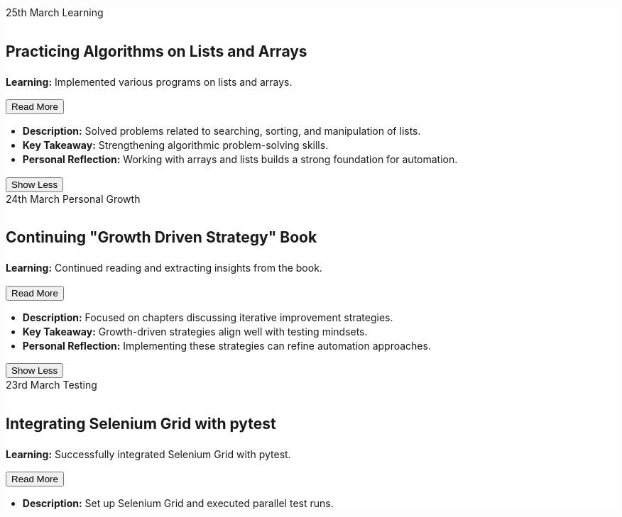<article class="timeline-entry" data-category="learning">
    <div class="timeline-dot"></div>
    <div class="timeline-content">
        <div class="entry-header">
            <span class="entry-date">25th March</span>
            <span class="category-tag" role="button" data-category="learning">Learning</span>
        </div>
        <h2>Practicing Algorithms on Lists and Arrays</h2>
        <div class="entry-preview">
            <p><b>Learning:</b> Implemented various programs on lists and arrays.</p>
            <button class="expand-btn" onclick="toggleContent(this)">Read More</button>
        </div>
        <div class="entry-full hidden">
            <ul>
                <li><b>Description:</b> Solved problems related to searching, sorting, and manipulation of lists.</li>
                <li><b>Key Takeaway:</b> Strengthening algorithmic problem-solving skills.</li>
                <li><b>Personal Reflection:</b> Working with arrays and lists builds a strong foundation for automation.</li>
            </ul>
            <button class="expand-btn" onclick="toggleContent(this)">Show Less</button>
        </div>
    </div>
</article>

<article class="timeline-entry" data-category="personal">
    <div class="timeline-dot"></div>
    <div class="timeline-content">
        <div class="entry-header">
            <span class="entry-date">24th March</span>
            <span class="category-tag" role="button" data-category="personal">Personal Growth</span>
        </div>
        <h2>Continuing "Growth Driven Strategy" Book</h2>
        <div class="entry-preview">
            <p><b>Learning:</b> Continued reading and extracting insights from the book.</p>
            <button class="expand-btn" onclick="toggleContent(this)">Read More</button>
        </div>
        <div class="entry-full hidden">
            <ul>
                <li><b>Description:</b> Focused on chapters discussing iterative improvement strategies.</li>
                <li><b>Key Takeaway:</b> Growth-driven strategies align well with testing mindsets.</li>
                <li><b>Personal Reflection:</b> Implementing these strategies can refine automation approaches.</li>
            </ul>
            <button class="expand-btn" onclick="toggleContent(this)">Show Less</button>
        </div>
    </div>
</article>

<article class="timeline-entry" data-category="testing">
    <div class="timeline-dot"></div>
    <div class="timeline-content">
        <div class="entry-header">
            <span class="entry-date">23rd March</span>
            <span class="category-tag" role="button" data-category="testing">Testing</span>
        </div>
        <h2>Integrating Selenium Grid with pytest</h2>
        <div class="entry-preview">
            <p><b>Learning:</b> Successfully integrated Selenium Grid with pytest.</p>
            <button class="expand-btn" onclick="toggleContent(this)">Read More</button>
        </div>
        <div class="entry-full hidden">
            <ul>
                <li><b>Description:</b> Set up Selenium Grid and executed parallel test runs.</li>